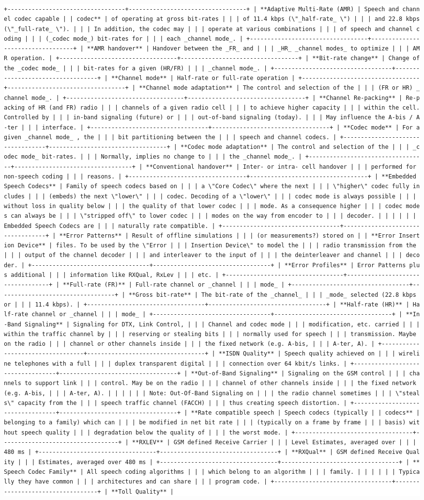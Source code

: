 ```{=html}
+----------------------------------+----------------------------------+ | **Adaptive Multi-Rate (AMR) | Speech and channel codec capable | | codec** | of operating at gross bit-rates | | | of 11.4 kbps (\"_half-rate_ \") | | | and 22.8 kbps (\"_full-rate_ \"). | | | In addition, the codec may | | | operate at various combinations | | | of speech and channel coding | | | (_codec mode_) bit-rates for | | | each _channel mode_. | +----------------------------------+----------------------------------+ | **AMR handover** | Handover between the _FR_ and | | | _HR_ _channel modes_ to optimize | | | AMR operation. | +----------------------------------+----------------------------------+ | **Bit-rate change** | Change of the _codec mode_ | | | bit-rates for a given (HR/FR) | | | _channel mode_. | +----------------------------------+----------------------------------+ | **Channel mode** | Half-rate or full-rate operation | +----------------------------------+----------------------------------+ | **Channel mode adaptation** | The control and selection of the | | | (FR or HR) _channel mode_. | +----------------------------------+----------------------------------+ | **Channel Re-packing** | Re-packing of HR (and FR) radio | | | channels of a given radio cell | | | to achieve higher capacity | | | within the cell. Controlled by | | | in-band signaling (future) or | | | out-of-band signaling (today). | | | May influence the A-bis / A-ter | | | interface. | +----------------------------------+----------------------------------+ | **Codec mode** | For a given _channel mode_ , the | | | bit partitioning between the | | | speech and channel codecs. | +----------------------------------+----------------------------------+ | **Codec mode adaptation** | The control and selection of the | | | _codec mode_ bit-rates. | | | Normally, implies no change to | | | the _channel mode_. | +----------------------------------+----------------------------------+ | **Conventional handover** | Inter- or intra- cell handover | | | performed for non-speech coding | | | reasons. | +----------------------------------+----------------------------------+ | **Embedded Speech Codecs** | Family of speech codecs based on | | | a \"Core Codec\" where the next | | | \"higher\" codec fully includes | | | (embeds) the next \"lower\" | | | codec. Decoding of a \"lower\" | | | codec mode is always possible | | | without loss in quality below | | | the quality of that lower codec | | | mode. As a consequence higher | | | codec modes can always be | | | \"stripped off\" to lower codec | | | modes on the way from encoder to | | | decoder. | | | | | | Embedded Speech Codecs are | | | naturally rate compatible. | +----------------------------------+----------------------------------+ | **Error Patterns** | Result of offline simulations | | | (or measurements?) stored on | | **Error Insertion Device** | files. To be used by the \"Error | | | Insertion Device\" to model the | | | radio transmission from the | | | output of the channel decoder | | | and interleaver to the input of | | | the deinterleaver and channel | | | decoder. | +----------------------------------+----------------------------------+ | **Error Profiles** | Error Patterns plus additional | | | information like RXQual, RxLev | | | etc. | +----------------------------------+----------------------------------+ | **Full-rate (FR)** | Full-rate channel or _channel | | | mode_ | +----------------------------------+----------------------------------+ | **Gross bit-rate** | The bit-rate of the _channel_ | | | _mode_ selected (22.8 kbps or | | | 11.4 kbps). | +----------------------------------+----------------------------------+ | **Half-rate (HR)** | Half-rate channel or _channel | | | mode_ | +----------------------------------+----------------------------------+ | **In-Band Signaling** | Signaling for DTX, Link Control, | | | Channel and codec mode | | | modification, etc. carried | | | within the traffic channel by | | | reserving or stealing bits | | | normally used for speech | | | transmission. Maybe on the radio | | | channel or other channels inside | | | the fixed network (e.g. A-bis, | | | A-ter, A). | +----------------------------------+----------------------------------+ | **ISDN Quality** | Speech quality achieved on | | | wireline telephones with a full | | | duplex transparent digital | | | connection over 64 kbit/s links. | +----------------------------------+----------------------------------+ | **Out-of-Band Signaling** | Signaling on the GSM control | | | channels to support link | | | control. May be on the radio | | | channel of other channels inside | | | the fixed network (e.g. A-bis, | | | A-ter, A). | | | | | | Note: Out-Of-Band Signaling on | | | the radio channel sometimes | | | \"steals\" capacity from the | | | speech traffic channel (FACCH) | | | thus creating speech distortion. | +----------------------------------+----------------------------------+ | **Rate compatible speech | Speech codecs (typically | | codecs** | belonging to a family) which can | | | be modified in net bit rate | | | (typically on a frame by frame | | | basis) without speech quality | | | degradation below the quality of | | | the worst mode. | +----------------------------------+----------------------------------+ | **RXLEV** | GSM defined Receive Carrier | | | Level Estimates, averaged over | | | 480 ms | +----------------------------------+----------------------------------+ | **RXQual** | GSM defined Receive Quality | | | Estimates, averaged over 480 ms | +----------------------------------+----------------------------------+ | **Speech Codec Family** | All speech coding algorithms | | | which belong to an algorithm | | | family. | | | | | | Typically they have common | | | architectures and can share | | | program code. | +----------------------------------+----------------------------------+ | **Toll Quality** |
```